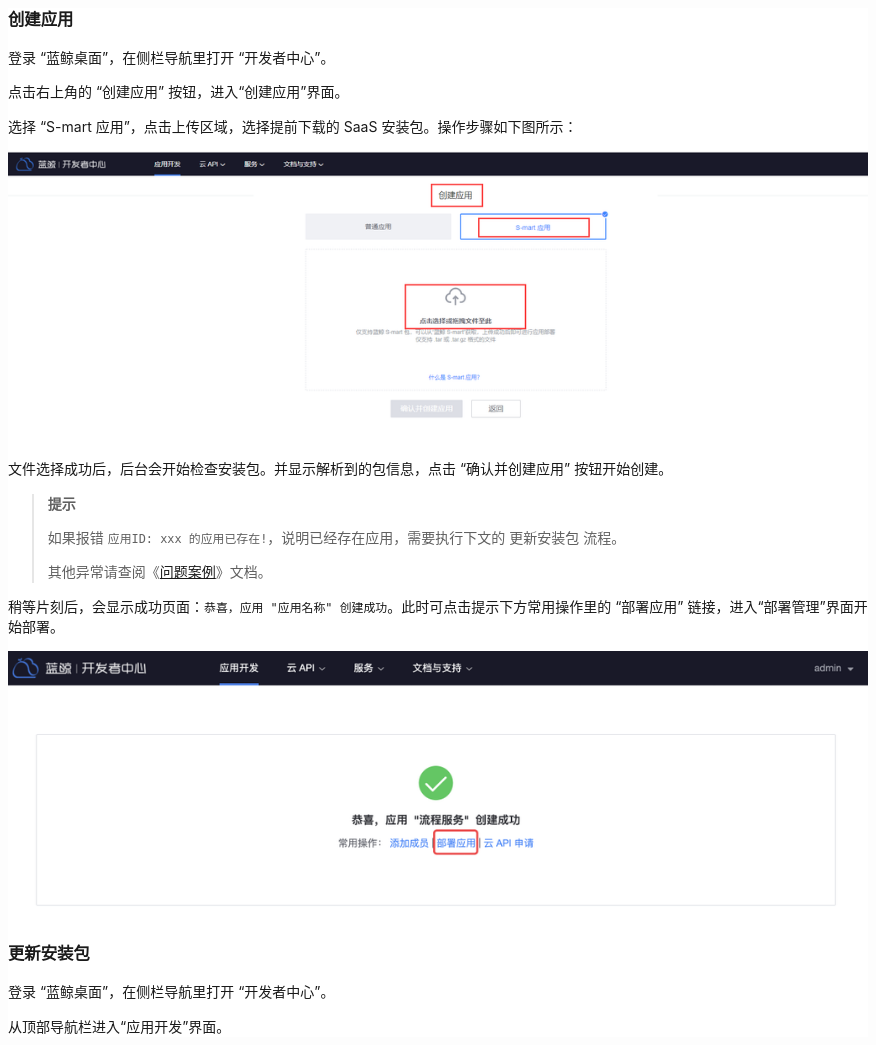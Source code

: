 ### 创建应用
登录 “蓝鲸桌面”，在侧栏导航里打开 “开发者中心”。

点击右上角的 “创建应用” 按钮，进入“创建应用”界面。

选择 “S-mart 应用”，点击上传区域，选择提前下载的 SaaS 安装包。操作步骤如下图所示：

![](./assets/2022-03-09-10-44-26.png)

文件选择成功后，后台会开始检查安装包。并显示解析到的包信息，点击 “确认并创建应用” 按钮开始创建。

>**提示**
>
>如果报错 `应用ID: xxx 的应用已存在!`，说明已经存在应用，需要执行下文的 更新安装包 流程。
>
>其他异常请查阅《[问题案例](troubles.md#install-saas)》文档。

稍等片刻后，会显示成功页面：`恭喜，应用 "应用名称" 创建成功`。此时可点击提示下方常用操作里的 “部署应用” 链接，进入“部署管理”界面开始部署。

![](./assets/smart-package-upload-success.png)

### 更新安装包
登录 “蓝鲸桌面”，在侧栏导航里打开 “开发者中心”。

从顶部导航栏进入“应用开发”界面。
